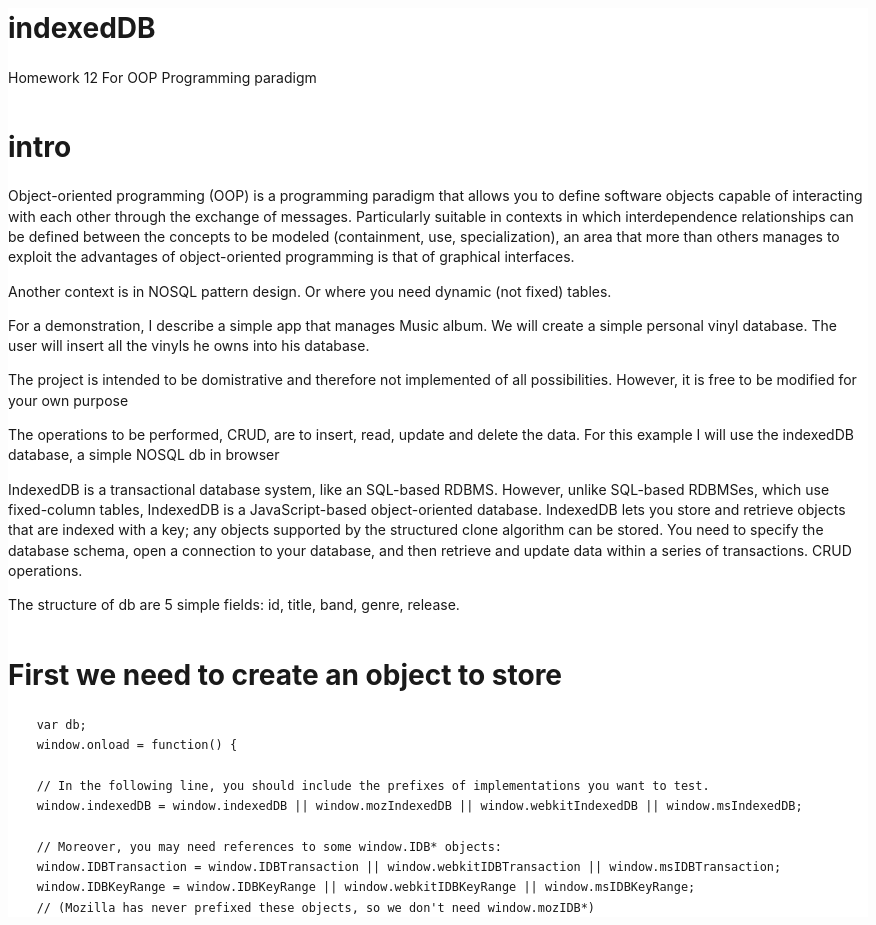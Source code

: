 # indexedDB
Homework 12 For OOP Programming paradigm

# intro
Object-oriented programming (OOP) is a programming paradigm that allows you to define software objects
capable of interacting with each other through the exchange of messages.
Particularly suitable in contexts in which interdependence relationships can be defined between the concepts to be modeled
(containment, use, specialization), an area that more than others manages to exploit the advantages of object-oriented programming is
that of graphical interfaces.

Another context is in NOSQL pattern design. Or where you need dynamic (not fixed) tables.

For a demonstration, I describe a simple app that manages Music album. 
We will create a simple personal vinyl database.
The user will insert all the vinyls he owns into his database.

The project is intended to be domistrative and therefore not implemented of all possibilities. However, it is free to be modified for your own purpose 

The operations to be performed, CRUD, are to insert, read, update and delete the data.
For this example I will use the indexedDB database, a simple NOSQL db in browser

IndexedDB is a transactional database system, like an SQL-based RDBMS. However, unlike SQL-based RDBMSes, which use fixed-column tables,
IndexedDB is a JavaScript-based object-oriented database.
IndexedDB lets you store and retrieve objects that are indexed with a key; any objects supported by the structured clone algorithm can be stored.
You need to specify the database schema, open a connection to your database, and then retrieve and update data within a series of transactions.
CRUD operations.


The structure of db are 5 simple fields: id, title, band, genre, release.

# First we need to create an object to store

		var db;
		window.onload = function() {

		// In the following line, you should include the prefixes of implementations you want to test.
		window.indexedDB = window.indexedDB || window.mozIndexedDB || window.webkitIndexedDB || window.msIndexedDB;

		// Moreover, you may need references to some window.IDB* objects:
		window.IDBTransaction = window.IDBTransaction || window.webkitIDBTransaction || window.msIDBTransaction;
		window.IDBKeyRange = window.IDBKeyRange || window.webkitIDBKeyRange || window.msIDBKeyRange;
		// (Mozilla has never prefixed these objects, so we don't need window.mozIDB*)
